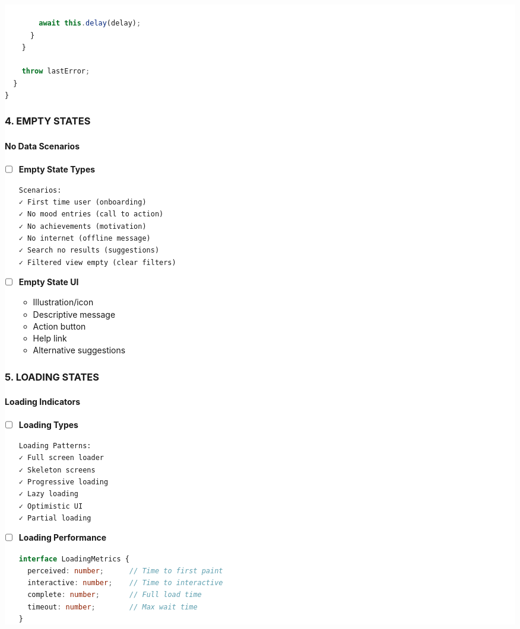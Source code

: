   ```typescript
          
          await this.delay(delay);
        }
      }
      
      throw lastError;
    }
  }
  ```

### 4. EMPTY STATES

#### No Data Scenarios
- [ ] **Empty State Types**
  ```
  Scenarios:
  ✓ First time user (onboarding)
  ✓ No mood entries (call to action)
  ✓ No achievements (motivation)
  ✓ No internet (offline message)
  ✓ Search no results (suggestions)
  ✓ Filtered view empty (clear filters)
  ```

- [ ] **Empty State UI**
  - Illustration/icon
  - Descriptive message
  - Action button
  - Help link
  - Alternative suggestions

### 5. LOADING STATES

#### Loading Indicators
- [ ] **Loading Types**
  ```
  Loading Patterns:
  ✓ Full screen loader
  ✓ Skeleton screens
  ✓ Progressive loading
  ✓ Lazy loading
  ✓ Optimistic UI
  ✓ Partial loading
  ```

- [ ] **Loading Performance**
  ```typescript
  interface LoadingMetrics {
    perceived: number;      // Time to first paint
    interactive: number;    // Time to interactive
    complete: number;       // Full load time
    timeout: number;        // Max wait time
  }
  ```
